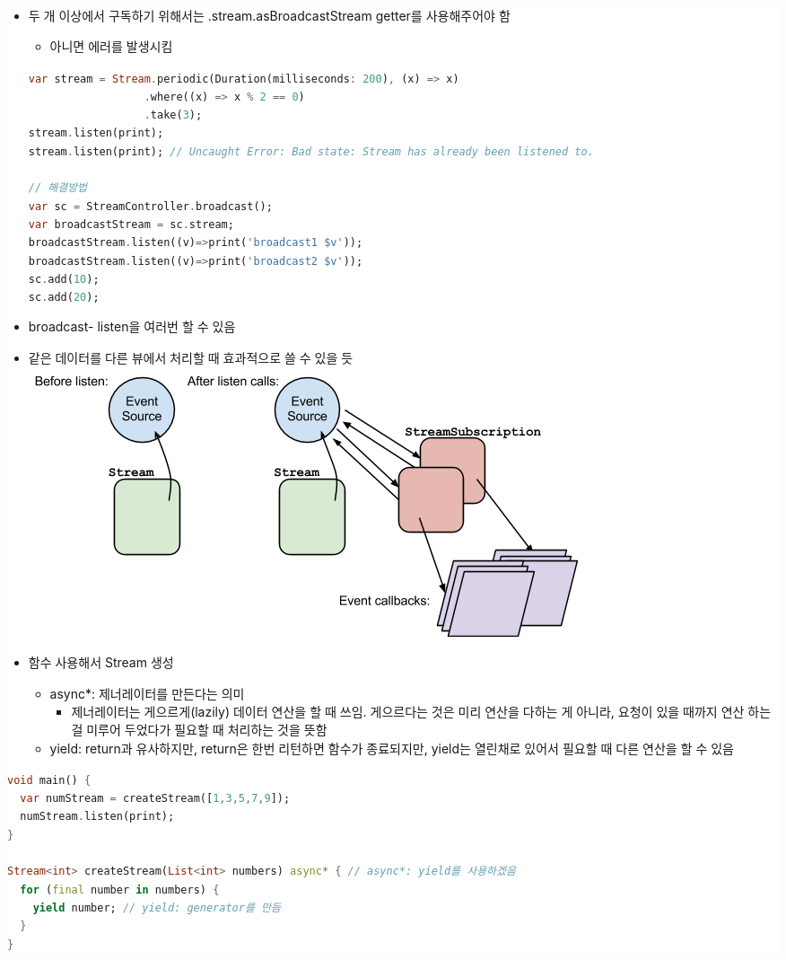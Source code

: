 - 두 개 이상에서 구독하기 위해서는 .stream.asBroadcastStream getter를 사용해주어야 함
	- 아니면 에러를 발생시킴
	```dart
	var stream = Stream.periodic(Duration(milliseconds: 200), (x) => x)
	                  .where((x) => x % 2 == 0)
	                  .take(3);
	stream.listen(print);
	stream.listen(print); // Uncaught Error: Bad state: Stream has already been listened to.
	
	// 해결방법
	var sc = StreamController.broadcast();
	var broadcastStream = sc.stream;
	broadcastStream.listen((v)=>print('broadcast1 $v'));
	broadcastStream.listen((v)=>print('broadcast2 $v'));
	sc.add(10);
	sc.add(20);
	```

- broadcast- listen을 여러번 할 수 있음
- 같은 데이터를 다른 뷰에서 처리할 때 효과적으로 쓸 수 있을 듯
![Stream Broadcast](../assets/dart_stream_broadcast.png)
- 함수 사용해서 Stream 생성
	- async*: 제너레이터를 만든다는 의미
		- 제너레이터는 게으르게(lazily) 데이터 연산을 할 때 쓰임. 게으르다는 것은 미리 연산을 다하는 게 아니라, 요청이 있을 때까지 연산 하는걸 미루어 두었다가 필요할 때 처리하는 것을 뜻함
	- yield: return과 유사하지만, return은 한번 리턴하면 함수가 종료되지만, yield는 열린채로 있어서 필요할 때 다른 연산을 할 수 있음

```dart
void main() {
  var numStream = createStream([1,3,5,7,9]);
  numStream.listen(print);
}

Stream<int> createStream(List<int> numbers) async* { // async*: yield를 사용하겠음
  for (final number in numbers) {
    yield number; // yield: generator를 만듬
  }
}
```

